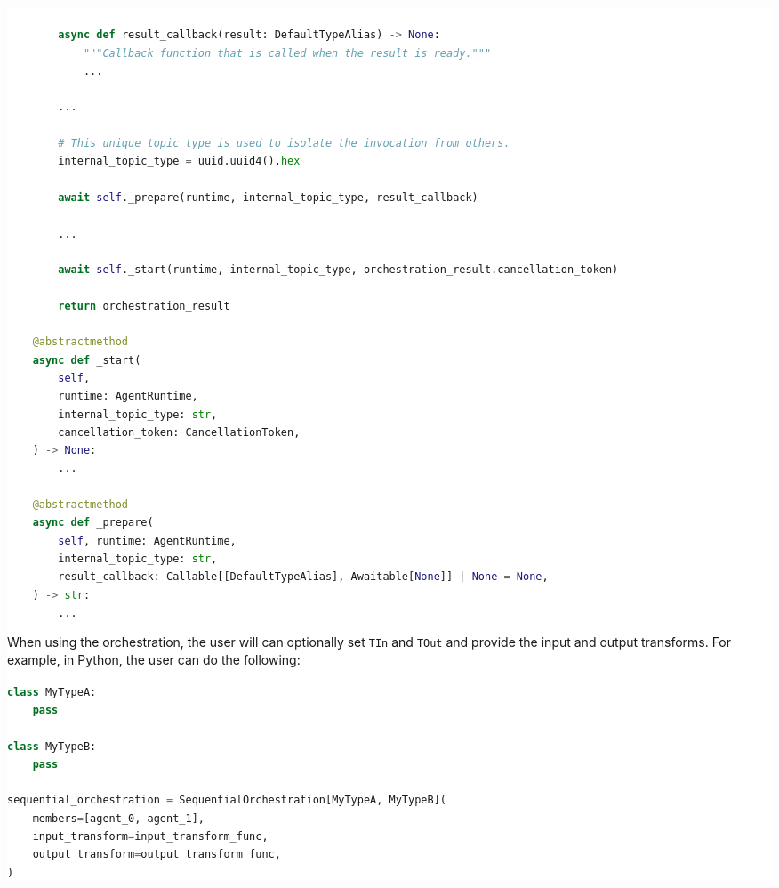 ```python

        async def result_callback(result: DefaultTypeAlias) -> None:
            """Callback function that is called when the result is ready."""
            ...

        ...

        # This unique topic type is used to isolate the invocation from others.
        internal_topic_type = uuid.uuid4().hex

        await self._prepare(runtime, internal_topic_type, result_callback)

        ...

        await self._start(runtime, internal_topic_type, orchestration_result.cancellation_token)

        return orchestration_result

    @abstractmethod
    async def _start(
        self,
        runtime: AgentRuntime,
        internal_topic_type: str,
        cancellation_token: CancellationToken,
    ) -> None:
        ...

    @abstractmethod
    async def _prepare(
        self, runtime: AgentRuntime,
        internal_topic_type: str,
        result_callback: Callable[[DefaultTypeAlias], Awaitable[None]] | None = None,
    ) -> str:
        ...
```

When using the orchestration, the user will can optionally set `TIn` and `TOut` and provide the input and output transforms. For example, in Python, the user can do the following:

```python
class MyTypeA:
    pass

class MyTypeB:
    pass

sequential_orchestration = SequentialOrchestration[MyTypeA, MyTypeB](
    members=[agent_0, agent_1],
    input_transform=input_transform_func,
    output_transform=output_transform_func,
)
```
